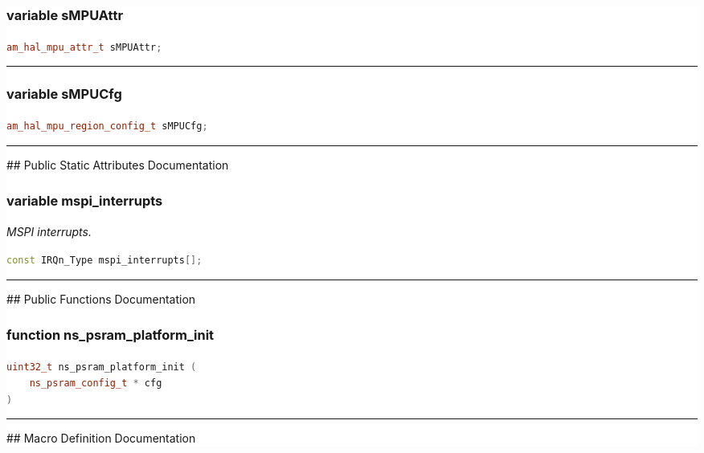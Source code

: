 

### variable sMPUAttr 

```C++
am_hal_mpu_attr_t sMPUAttr;
```




<hr>



### variable sMPUCfg 

```C++
am_hal_mpu_region_config_t sMPUCfg;
```




<hr>
## Public Static Attributes Documentation




### variable mspi\_interrupts 

_MSPI interrupts._ 
```C++
const IRQn_Type mspi_interrupts[];
```




<hr>
## Public Functions Documentation




### function ns\_psram\_platform\_init 

```C++
uint32_t ns_psram_platform_init (
    ns_psram_config_t * cfg
) 
```




<hr>
## Macro Definition Documentation



